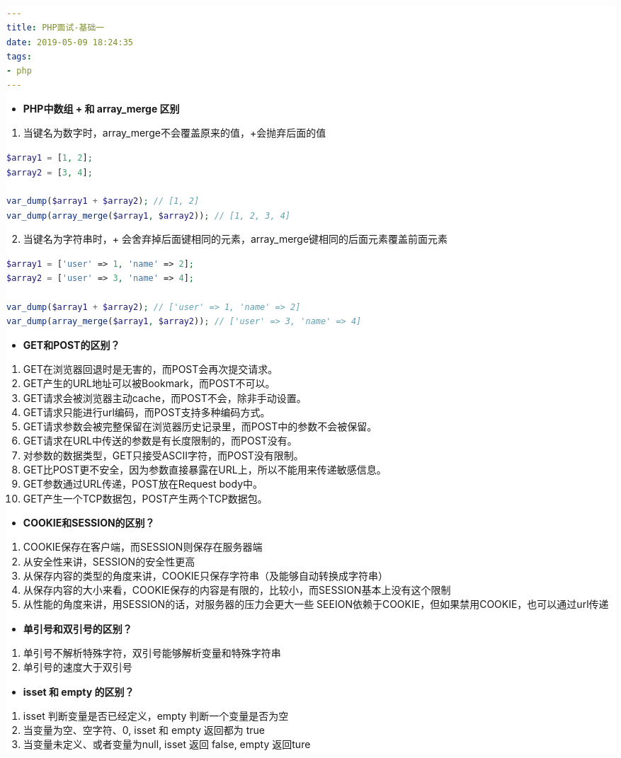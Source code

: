 ```yaml
---
title: PHP面试-基础一
date: 2019-05-09 18:24:35
tags:
- php
---
```


- **PHP中数组 + 和 array_merge 区别**

1. 当键名为数字时，array_merge不会覆盖原来的值，+会抛弃后面的值
```php
$array1 = [1, 2];
$array2 = [3, 4];

var_dump($array1 + $array2); // [1, 2]
var_dump(array_merge($array1, $array2)); // [1, 2, 3, 4]
```
2. 当键名为字符串时，+ 会舍弃掉后面键相同的元素，array_merge键相同的后面元素覆盖前面元素
```php
$array1 = ['user' => 1, 'name' => 2];
$array2 = ['user' => 3, 'name' => 4];

var_dump($array1 + $array2); // ['user' => 1, 'name' => 2]
var_dump(array_merge($array1, $array2)); // ['user' => 3, 'name' => 4]
```

- **GET和POST的区别？**

1. GET在浏览器回退时是无害的，而POST会再次提交请求。
2. GET产生的URL地址可以被Bookmark，而POST不可以。
3. GET请求会被浏览器主动cache，而POST不会，除非手动设置。
4. GET请求只能进行url编码，而POST支持多种编码方式。
5. GET请求参数会被完整保留在浏览器历史记录里，而POST中的参数不会被保留。
6. GET请求在URL中传送的参数是有长度限制的，而POST没有。
7. 对参数的数据类型，GET只接受ASCII字符，而POST没有限制。
8. GET比POST更不安全，因为参数直接暴露在URL上，所以不能用来传递敏感信息。
9. GET参数通过URL传递，POST放在Request body中。
10. GET产生一个TCP数据包，POST产生两个TCP数据包。

- **COOKIE和SESSION的区别？**
1. COOKIE保存在客户端，而SESSION则保存在服务器端
2. 从安全性来讲，SESSION的安全性更高
3. 从保存内容的类型的角度来讲，COOKIE只保存字符串（及能够自动转换成字符串）
4. 从保存内容的大小来看，COOKIE保存的内容是有限的，比较小，而SESSION基本上没有这个限制
5. 从性能的角度来讲，用SESSION的话，对服务器的压力会更大一些
SEEION依赖于COOKIE，但如果禁用COOKIE，也可以通过url传递
- **单引号和双引号的区别？**
1. 单引号不解析特殊字符，双引号能够解析变量和特殊字符串
2. 单引号的速度大于双引号

- **isset 和 empty 的区别？**
1. isset 判断变量是否已经定义，empty 判断一个变量是否为空
2. 当变量为空、空字符、0, isset 和 empty 返回都为 true
3. 当变量未定义、或者变量为null, isset 返回 false, empty 返回ture

